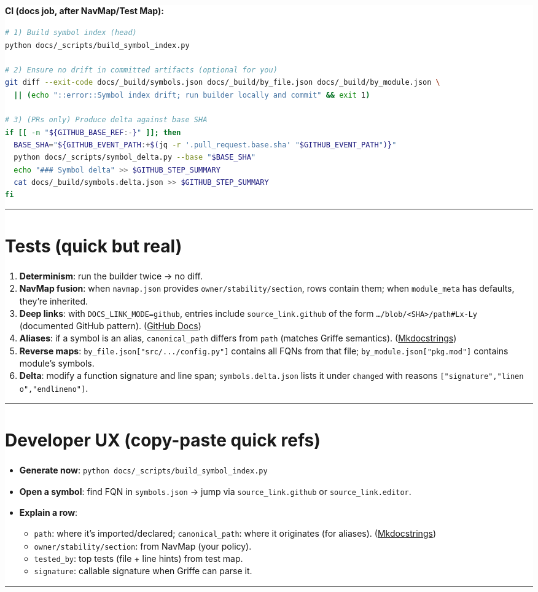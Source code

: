**CI (docs job, after NavMap/Test Map):**

```bash
# 1) Build symbol index (head)
python docs/_scripts/build_symbol_index.py

# 2) Ensure no drift in committed artifacts (optional for you)
git diff --exit-code docs/_build/symbols.json docs/_build/by_file.json docs/_build/by_module.json \
  || (echo "::error::Symbol index drift; run builder locally and commit" && exit 1)

# 3) (PRs only) Produce delta against base SHA
if [[ -n "${GITHUB_BASE_REF:-}" ]]; then
  BASE_SHA="${GITHUB_EVENT_PATH:+$(jq -r '.pull_request.base.sha' "$GITHUB_EVENT_PATH")}"
  python docs/_scripts/symbol_delta.py --base "$BASE_SHA"
  echo "### Symbol delta" >> $GITHUB_STEP_SUMMARY
  cat docs/_build/symbols.delta.json >> $GITHUB_STEP_SUMMARY
fi
```

---

# Tests (quick but real)

1. **Determinism**: run the builder twice → no diff.
2. **NavMap fusion**: when `navmap.json` provides `owner/stability/section`, rows contain them; when `module_meta` has defaults, they’re inherited.
3. **Deep links**: with `DOCS_LINK_MODE=github`, entries include `source_link.github` of the form `…/blob/<SHA>/path#Lx-Ly` (documented GitHub pattern). ([GitHub Docs][2])
4. **Aliases**: if a symbol is an alias, `canonical_path` differs from `path` (matches Griffe semantics). ([Mkdocstrings][1])
5. **Reverse maps**: `by_file.json["src/.../config.py"]` contains all FQNs from that file; `by_module.json["pkg.mod"]` contains module’s symbols.
6. **Delta**: modify a function signature and line span; `symbols.delta.json` lists it under `changed` with reasons `["signature","lineno","endlineno"]`.

---

# Developer UX (copy-paste quick refs)

* **Generate now**: `python docs/_scripts/build_symbol_index.py`
* **Open a symbol**: find FQN in `symbols.json` → jump via `source_link.github` or `source_link.editor`.
* **Explain a row**:

  * `path`: where it’s imported/declared; `canonical_path`: where it originates (for aliases). ([Mkdocstrings][1])
  * `owner/stability/section`: from NavMap (your policy).
  * `tested_by`: top tests (file + line hints) from test map.
  * `signature`: callable signature when Griffe can parse it.

---


[1]: https://mkdocstrings.github.io/griffe/guide/users/navigating/?utm_source=chatgpt.com "Navigating - Griffe"
[2]: https://docs.github.com/en/repositories/working-with-files/using-files/getting-permanent-links-to-files?utm_source=chatgpt.com "Getting permanent links to files - GitHub Docs"